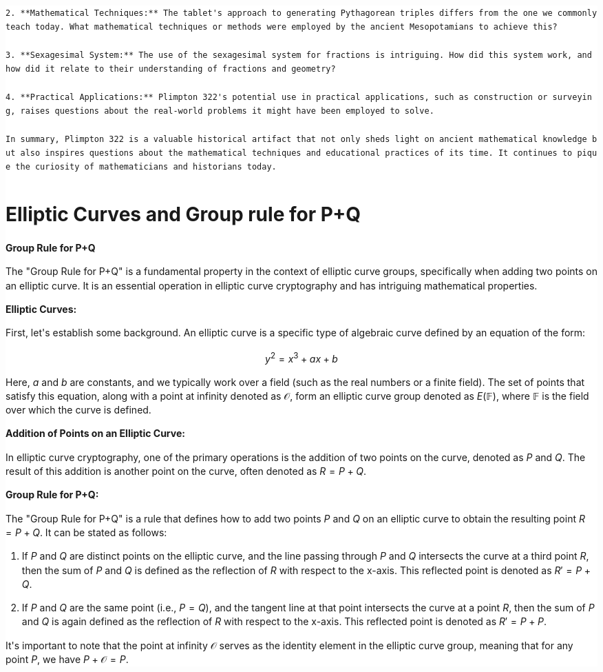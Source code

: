 	2. **Mathematical Techniques:** The tablet's approach to generating Pythagorean triples differs from the one we commonly teach today. What mathematical techniques or methods were employed by the ancient Mesopotamians to achieve this?
	
	3. **Sexagesimal System:** The use of the sexagesimal system for fractions is intriguing. How did this system work, and how did it relate to their understanding of fractions and geometry?
	
	4. **Practical Applications:** Plimpton 322's potential use in practical applications, such as construction or surveying, raises questions about the real-world problems it might have been employed to solve.
	
	In summary, Plimpton 322 is a valuable historical artifact that not only sheds light on ancient mathematical knowledge but also inspires questions about the mathematical techniques and educational practices of its time. It continues to pique the curiosity of mathematicians and historians today.

# Elliptic Curves and Group rule for P+Q
**Group Rule for P+Q**

The "Group Rule for P+Q" is a fundamental property in the context of elliptic curve groups, specifically when adding two points on an elliptic curve. It is an essential operation in elliptic curve cryptography and has intriguing mathematical properties.

**Elliptic Curves:**

First, let's establish some background. An elliptic curve is a specific type of algebraic curve defined by an equation of the form:

$$
y^2 = x^3 + ax + b
$$

Here, $a$ and $b$ are constants, and we typically work over a field (such as the real numbers or a finite field). The set of points that satisfy this equation, along with a point at infinity denoted as $\mathcal{O}$, form an elliptic curve group denoted as $E(\mathbb{F})$, where $\mathbb{F}$ is the field over which the curve is defined.

**Addition of Points on an Elliptic Curve:**

In elliptic curve cryptography, one of the primary operations is the addition of two points on the curve, denoted as $P$ and $Q$. The result of this addition is another point on the curve, often denoted as $R = P + Q$.

**Group Rule for P+Q:**

The "Group Rule for P+Q" is a rule that defines how to add two points $P$ and $Q$ on an elliptic curve to obtain the resulting point $R = P + Q$. It can be stated as follows:

1. If $P$ and $Q$ are distinct points on the elliptic curve, and the line passing through $P$ and $Q$ intersects the curve at a third point $R$, then the sum of $P$ and $Q$ is defined as the reflection of $R$ with respect to the x-axis. This reflected point is denoted as $R' = P + Q$.

2. If $P$ and $Q$ are the same point (i.e., $P = Q$), and the tangent line at that point intersects the curve at a point $R$, then the sum of $P$ and $Q$ is again defined as the reflection of $R$ with respect to the x-axis. This reflected point is denoted as $R' = P + P$.

It's important to note that the point at infinity $\mathcal{O}$ serves as the identity element in the elliptic curve group, meaning that for any point $P$, we have $P + \mathcal{O} = P$.
